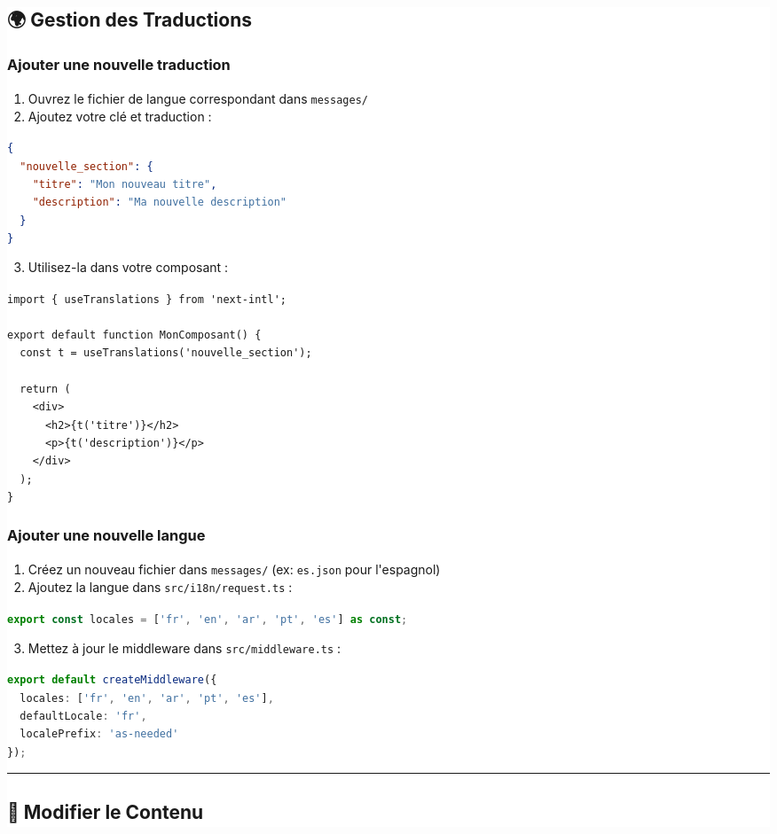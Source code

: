 
## 🌍 Gestion des Traductions

### Ajouter une nouvelle traduction

1. Ouvrez le fichier de langue correspondant dans `messages/`
2. Ajoutez votre clé et traduction :

```json
{
  "nouvelle_section": {
    "titre": "Mon nouveau titre",
    "description": "Ma nouvelle description"
  }
}
```

3. Utilisez-la dans votre composant :

```tsx
import { useTranslations } from 'next-intl';

export default function MonComposant() {
  const t = useTranslations('nouvelle_section');
  
  return (
    <div>
      <h2>{t('titre')}</h2>
      <p>{t('description')}</p>
    </div>
  );
}
```

### Ajouter une nouvelle langue

1. Créez un nouveau fichier dans `messages/` (ex: `es.json` pour l'espagnol)
2. Ajoutez la langue dans `src/i18n/request.ts` :

```typescript
export const locales = ['fr', 'en', 'ar', 'pt', 'es'] as const;
```

3. Mettez à jour le middleware dans `src/middleware.ts` :

```typescript
export default createMiddleware({
  locales: ['fr', 'en', 'ar', 'pt', 'es'],
  defaultLocale: 'fr',
  localePrefix: 'as-needed'
});
```

---

## 📝 Modifier le Contenu

